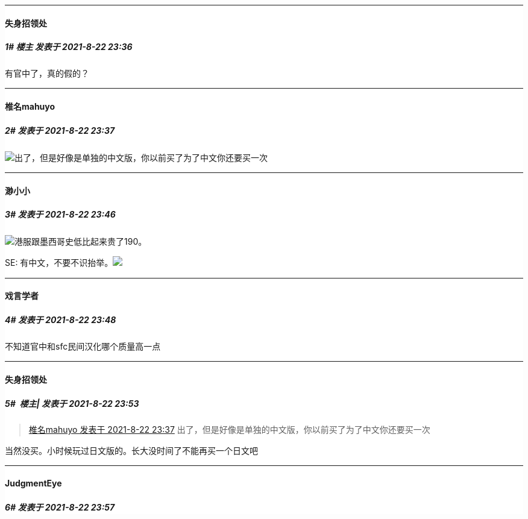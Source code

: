 

*****

####  失身招领处  
##### 1#       楼主       发表于 2021-8-22 23:36


有官中了，真的假的？


*****

####  椎名mahuyo  
##### 2#       发表于 2021-8-22 23:37


<img src="https://static.saraba1st.com/image/smiley/face2017/067.png" referrerpolicy="no-referrer">出了，但是好像是单独的中文版，你以前买了为了中文你还要买一次


*****

####  渺小小  
##### 3#       发表于 2021-8-22 23:46


<img src="https://static.saraba1st.com/image/smiley/face2017/067.png" referrerpolicy="no-referrer">港服跟墨西哥史低比起来贵了190。


SE: 有中文，不要不识抬举。<img src="https://static.saraba1st.com/image/smiley/face2017/059.png" referrerpolicy="no-referrer">


*****

####  戏言学者  
##### 4#       发表于 2021-8-22 23:48


不知道官中和sfc民间汉化哪个质量高一点


*****

####  失身招领处  
##### 5#         楼主| 发表于 2021-8-22 23:53


<blockquote><a href="httphttps://bbs.saraba1st.com/2b/forum.php?mod=redirect&amp;goto=findpost&amp;pid=52469665&amp;ptid=2022247" target="_blank">椎名mahuyo 发表于 2021-8-22 23:37</a>
出了，但是好像是单独的中文版，你以前买了为了中文你还要买一次</blockquote>
当然没买。小时候玩过日文版的。长大没时间了不能再买一个日文吧


*****

####  JudgmentEye  
##### 6#       发表于 2021-8-22 23:57
